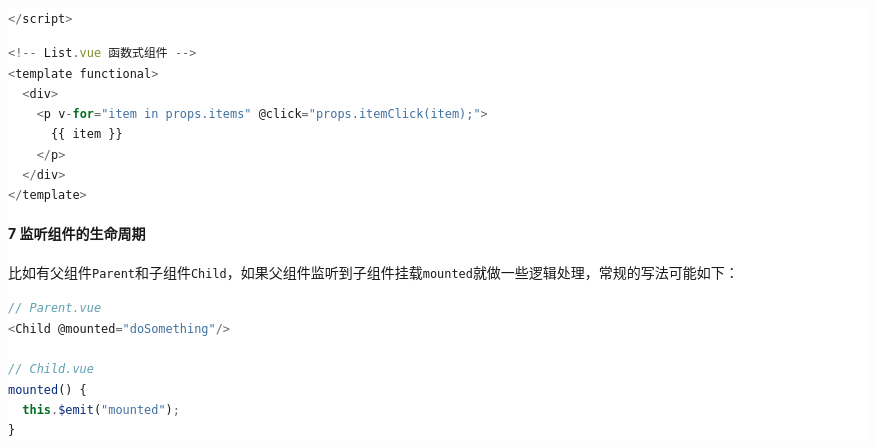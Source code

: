 ```javascript
</script>
```

```javascript
<!-- List.vue 函数式组件 -->
<template functional>
  <div>
    <p v-for="item in props.items" @click="props.itemClick(item);">
      {{ item }}
    </p>
  </div>
</template>
```

#### 7 监听组件的生命周期

比如有父组件`Parent`和子组件`Child`，如果父组件监听到子组件挂载`mounted`就做一些逻辑处理，常规的写法可能如下：

```javascript
// Parent.vue
<Child @mounted="doSomething"/>

// Child.vue
mounted() {
  this.$emit("mounted");
}
```

